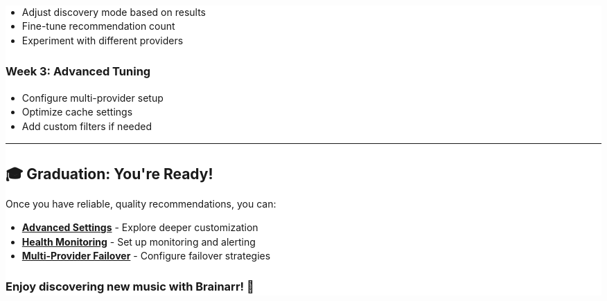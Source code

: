- Adjust discovery mode based on results
- Fine-tune recommendation count
- Experiment with different providers

### **Week 3: Advanced Tuning**

- Configure multi-provider setup
- Optimize cache settings
- Add custom filters if needed

---

## 🎓 **Graduation: You're Ready!**

Once you have reliable, quality recommendations, you can:

- **[Advanced Settings](Advanced-Settings)** - Explore deeper customization
- **[Health Monitoring](Provider-Setup#health-monitoring)** - Set up monitoring and alerting
- **[Multi-Provider Failover](Cloud-Providers#multi-provider-strategy)** - Configure failover strategies

### Enjoy discovering new music with Brainarr! 🎵
